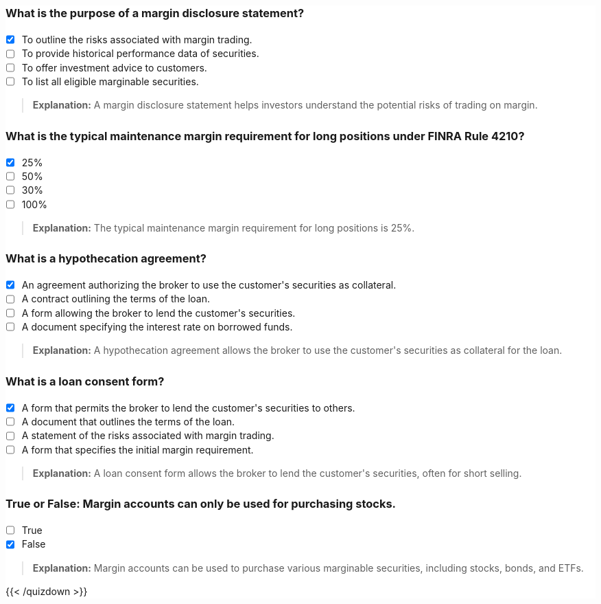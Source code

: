### What is the purpose of a margin disclosure statement?

- [x] To outline the risks associated with margin trading.
- [ ] To provide historical performance data of securities.
- [ ] To offer investment advice to customers.
- [ ] To list all eligible marginable securities.

> **Explanation:** A margin disclosure statement helps investors understand the potential risks of trading on margin.

### What is the typical maintenance margin requirement for long positions under FINRA Rule 4210?

- [x] 25%
- [ ] 50%
- [ ] 30%
- [ ] 100%

> **Explanation:** The typical maintenance margin requirement for long positions is 25%.

### What is a hypothecation agreement?

- [x] An agreement authorizing the broker to use the customer's securities as collateral.
- [ ] A contract outlining the terms of the loan.
- [ ] A form allowing the broker to lend the customer's securities.
- [ ] A document specifying the interest rate on borrowed funds.

> **Explanation:** A hypothecation agreement allows the broker to use the customer's securities as collateral for the loan.

### What is a loan consent form?

- [x] A form that permits the broker to lend the customer's securities to others.
- [ ] A document that outlines the terms of the loan.
- [ ] A statement of the risks associated with margin trading.
- [ ] A form that specifies the initial margin requirement.

> **Explanation:** A loan consent form allows the broker to lend the customer's securities, often for short selling.

### True or False: Margin accounts can only be used for purchasing stocks.

- [ ] True
- [x] False

> **Explanation:** Margin accounts can be used to purchase various marginable securities, including stocks, bonds, and ETFs.

{{< /quizdown >}}
